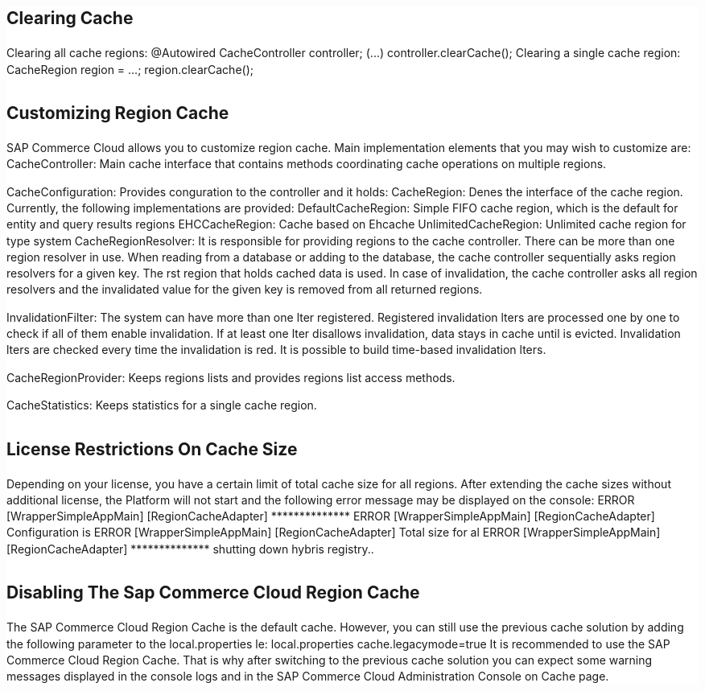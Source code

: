 ## Clearing Cache

Clearing all cache regions:
@Autowired CacheController controller; (...) controller.clearCache();
Clearing a single cache region:
CacheRegion region = ...;
region.clearCache();

## Customizing Region Cache

SAP Commerce Cloud allows you to customize region cache. Main implementation elements that you may wish to customize are:
CacheController: Main cache interface that contains methods coordinating cache operations on multiple regions.

CacheConfiguration: Provides conguration to the controller and it holds:
CacheRegion: Denes the interface of the cache region. Currently, the following implementations are provided:
DefaultCacheRegion: Simple FIFO cache region, which is the default for entity and query results regions EHCCacheRegion: Cache based on Ehcache UnlimitedCacheRegion: Unlimited cache region for type system CacheRegionResolver: It is responsible for providing regions to the cache controller. There can be more than one region resolver in use. When reading from a database or adding to the database, the cache controller sequentially asks region resolvers for a given key. The rst region that holds cached data is used. In case of invalidation, the cache controller asks all region resolvers and the invalidated value for the given key is removed from all returned regions.

InvalidationFilter: The system can have more than one lter registered. Registered invalidation lters are processed one by one to check if all of them enable invalidation. If at least one lter disallows invalidation, data stays in cache until is evicted. Invalidation lters are checked every time the invalidation is red. It is possible to build time-based invalidation lters.

CacheRegionProvider: Keeps regions lists and provides regions list access methods.

CacheStatistics: Keeps statistics for a single cache region.

## License Restrictions On Cache Size

Depending on your license, you have a certain limit of total cache size for all regions. After extending the cache sizes without additional license, the Platform will not start and the following error message may be displayed on the console:
ERROR [WrapperSimpleAppMain] [RegionCacheAdapter] **************
ERROR [WrapperSimpleAppMain] [RegionCacheAdapter] Configuration is ERROR [WrapperSimpleAppMain] [RegionCacheAdapter] Total size for al ERROR [WrapperSimpleAppMain] [RegionCacheAdapter] ************** shutting down hybris registry..

## Disabling The Sap Commerce Cloud Region Cache

The SAP Commerce Cloud Region Cache is the default cache. However, you can still use the previous cache solution by adding the following parameter to the local.properties le:
local.properties cache.legacymode=true It is recommended to use the SAP Commerce Cloud Region Cache. That is why after switching to the previous cache solution you can expect some warning messages displayed in the console logs and in the SAP Commerce Cloud Administration Console on Cache page.
